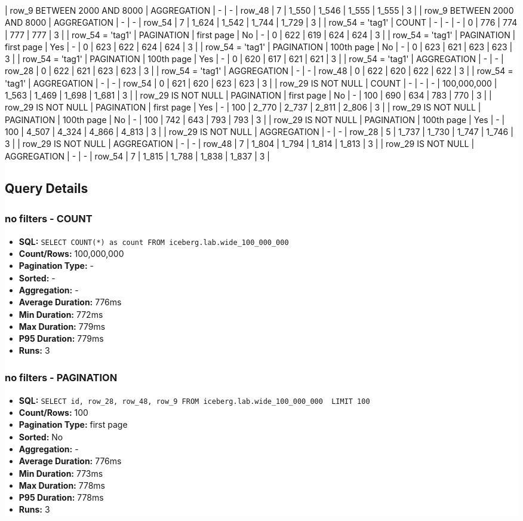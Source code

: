 | row_9 BETWEEN 2000 AND 8000 | AGGREGATION | - | - | row_48 | 7 | 1_550 | 1_546 | 1_555 | 1_555 | 3 |
| row_9 BETWEEN 2000 AND 8000 | AGGREGATION | - | - | row_54 | 7 | 1_624 | 1_542 | 1_744 | 1_729 | 3 |
| row_54 = 'tag1' | COUNT | - | - | - | 0 | 776 | 774 | 777 | 777 | 3 |
| row_54 = 'tag1' | PAGINATION | first page | No | - | 0 | 622 | 619 | 624 | 624 | 3 |
| row_54 = 'tag1' | PAGINATION | first page | Yes | - | 0 | 623 | 622 | 624 | 624 | 3 |
| row_54 = 'tag1' | PAGINATION | 100th page | No | - | 0 | 623 | 621 | 623 | 623 | 3 |
| row_54 = 'tag1' | PAGINATION | 100th page | Yes | - | 0 | 620 | 617 | 621 | 621 | 3 |
| row_54 = 'tag1' | AGGREGATION | - | - | row_28 | 0 | 622 | 621 | 623 | 623 | 3 |
| row_54 = 'tag1' | AGGREGATION | - | - | row_48 | 0 | 622 | 620 | 622 | 622 | 3 |
| row_54 = 'tag1' | AGGREGATION | - | - | row_54 | 0 | 621 | 620 | 623 | 623 | 3 |
| row_29 IS NOT NULL | COUNT | - | - | - | 100,000,000 | 1_563 | 1_469 | 1_698 | 1_681 | 3 |
| row_29 IS NOT NULL | PAGINATION | first page | No | - | 100 | 690 | 634 | 783 | 770 | 3 |
| row_29 IS NOT NULL | PAGINATION | first page | Yes | - | 100 | 2_770 | 2_737 | 2_811 | 2_806 | 3 |
| row_29 IS NOT NULL | PAGINATION | 100th page | No | - | 100 | 742 | 643 | 793 | 793 | 3 |
| row_29 IS NOT NULL | PAGINATION | 100th page | Yes | - | 100 | 4_507 | 4_324 | 4_866 | 4_813 | 3 |
| row_29 IS NOT NULL | AGGREGATION | - | - | row_28 | 5 | 1_737 | 1_730 | 1_747 | 1_746 | 3 |
| row_29 IS NOT NULL | AGGREGATION | - | - | row_48 | 7 | 1_804 | 1_794 | 1_814 | 1_813 | 3 |
| row_29 IS NOT NULL | AGGREGATION | - | - | row_54 | 7 | 1_815 | 1_788 | 1_838 | 1_837 | 3 |

## Query Details

### no filters - COUNT
- **SQL:** `SELECT COUNT(*) as count FROM iceberg.lab.wide_100_000_000 `
- **Count/Rows:** 100,000,000
- **Pagination Type:** -
- **Sorted:** -
- **Aggregation:** -
- **Average Duration:** 776ms
- **Min Duration:** 772ms
- **Max Duration:** 779ms
- **P95 Duration:** 779ms
- **Runs:** 3

### no filters - PAGINATION
- **SQL:** `SELECT id, row_28, row_48, row_9 FROM iceberg.lab.wide_100_000_000  LIMIT 100`
- **Count/Rows:** 100
- **Pagination Type:** first page
- **Sorted:** No
- **Aggregation:** -
- **Average Duration:** 776ms
- **Min Duration:** 773ms
- **Max Duration:** 778ms
- **P95 Duration:** 778ms
- **Runs:** 3
